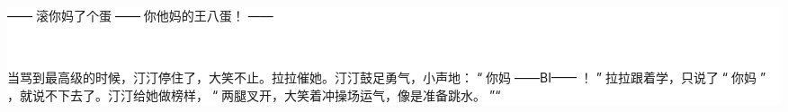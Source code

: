   </span>
  <span class="s2">
   ——
  </span>
  <span class="s1">
   滚你妈了个蛋
  </span>
  <span class="s2">
   ——
  </span>
  <span class="s1">
   你他妈的王八蛋！
  </span>
  <span class="s2">
   ——
  </span>
 </p>
 <p class="p1">
  <span class="s1">
  </span>
  <br/>
 </p>
 <p class="p2">
  <span class="s1">
   当骂到最高级的时候，汀汀停住了，大笑不止。拉拉催她。汀汀鼓足勇气，小声地：
  </span>
  <span class="s2">
   “
  </span>
  <span class="s1">
   你妈
  </span>
  <span class="s2">
   ——BI——
  </span>
  <span class="s1">
   ！
  </span>
  <span class="s2">
   ”
  </span>
  <span class="s1">
   拉拉跟着学，只说了
  </span>
  <span class="s2">
   “
  </span>
  <span class="s1">
   你妈
  </span>
  <span class="s2">
   ”
  </span>
  <span class="s1">
   ，就说不下去了。汀汀给她做榜样，
  </span>
  <span class="s2">
   “
  </span>
  <span class="s1">
   两腿叉开，大笑着冲操场运气，像是准备跳水。
  </span>
  <span class="s2">
   ”“